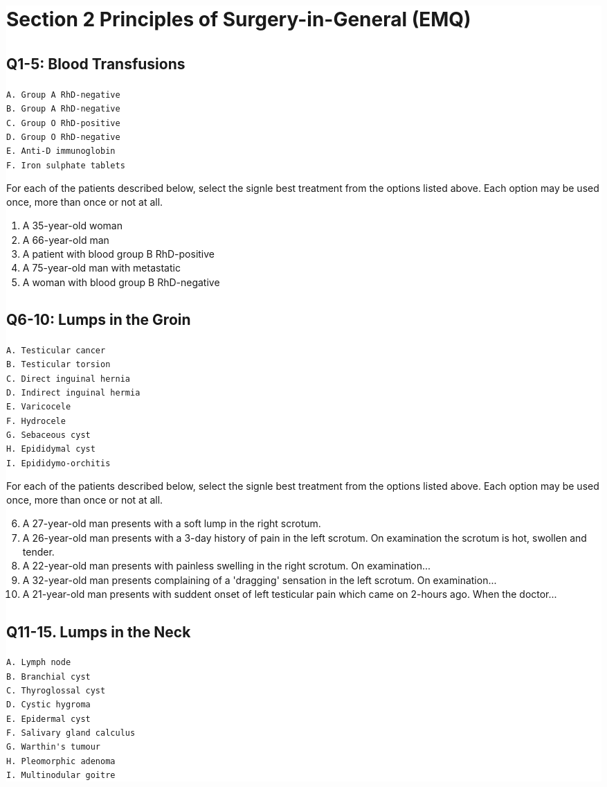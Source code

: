 Section 2 Principles of Surgery-in-General (EMQ)
================================================

## Q1-5: Blood Transfusions
    A. Group A RhD-negative
    B. Group A RhD-negative
    C. Group O RhD-positive
    D. Group O RhD-negative
    E. Anti-D immunoglobin
    F. Iron sulphate tablets

For each of the patients described below, select the signle best treatment from the options listed above. Each option may be used once, more than once or not at all.

1. A 35-year-old woman
2. A 66-year-old man
3. A patient with blood group B RhD-positive
4. A 75-year-old man with metastatic
5. A woman with blood group B RhD-negative

## Q6-10: Lumps in the Groin
    A. Testicular cancer
    B. Testicular torsion
    C. Direct inguinal hernia
    D. Indirect inguinal hermia
    E. Varicocele
    F. Hydrocele
    G. Sebaceous cyst
    H. Epididymal cyst
    I. Epididymo-orchitis
    
For each of the patients described below, select the signle best treatment from the options listed above. Each option may be used once, more than once or not at all.

6. A 27-year-old man presents with a soft lump in the right scrotum.    
7. A 26-year-old man presents with a 3-day history of pain in the left scrotum. On examination the scrotum is hot, swollen and tender.
8. A 22-year-old man presents with painless swelling in the right scrotum. On examination...
9. A 32-year-old man presents complaining of a 'dragging' sensation in the left scrotum. On examination...
10. A 21-year-old man presents with suddent onset of left testicular pain which came on 2-hours ago. When the doctor...

## Q11-15. Lumps in the Neck

    A. Lymph node
    B. Branchial cyst
    C. Thyroglossal cyst
    D. Cystic hygroma
    E. Epidermal cyst
    F. Salivary gland calculus
    G. Warthin's tumour
    H. Pleomorphic adenoma
    I. Multinodular goitre

